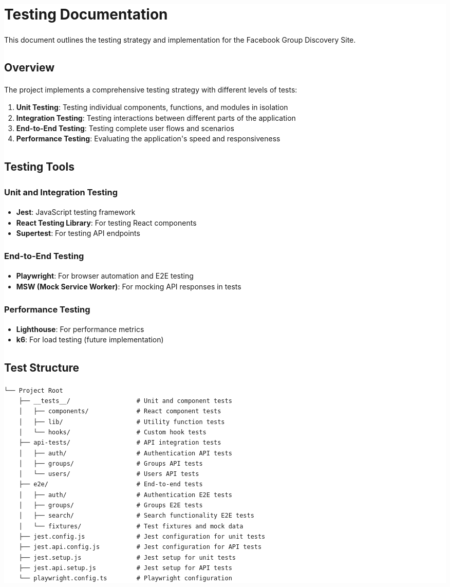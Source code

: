 # Testing Documentation

This document outlines the testing strategy and implementation for the Facebook Group Discovery Site.

## Overview

The project implements a comprehensive testing strategy with different levels of tests:

1. **Unit Testing**: Testing individual components, functions, and modules in isolation
2. **Integration Testing**: Testing interactions between different parts of the application
3. **End-to-End Testing**: Testing complete user flows and scenarios
4. **Performance Testing**: Evaluating the application's speed and responsiveness

## Testing Tools

### Unit and Integration Testing

- **Jest**: JavaScript testing framework
- **React Testing Library**: For testing React components
- **Supertest**: For testing API endpoints

### End-to-End Testing

- **Playwright**: For browser automation and E2E testing
- **MSW (Mock Service Worker)**: For mocking API responses in tests

### Performance Testing

- **Lighthouse**: For performance metrics
- **k6**: For load testing (future implementation)

## Test Structure

```
└── Project Root
    ├── __tests__/                  # Unit and component tests
    │   ├── components/             # React component tests
    │   ├── lib/                    # Utility function tests
    │   └── hooks/                  # Custom hook tests
    ├── api-tests/                  # API integration tests
    │   ├── auth/                   # Authentication API tests
    │   ├── groups/                 # Groups API tests
    │   └── users/                  # Users API tests
    ├── e2e/                        # End-to-end tests
    │   ├── auth/                   # Authentication E2E tests
    │   ├── groups/                 # Groups E2E tests 
    │   ├── search/                 # Search functionality E2E tests
    │   └── fixtures/               # Test fixtures and mock data
    ├── jest.config.js              # Jest configuration for unit tests
    ├── jest.api.config.js          # Jest configuration for API tests
    ├── jest.setup.js               # Jest setup for unit tests
    ├── jest.api.setup.js           # Jest setup for API tests
    └── playwright.config.ts        # Playwright configuration
```
